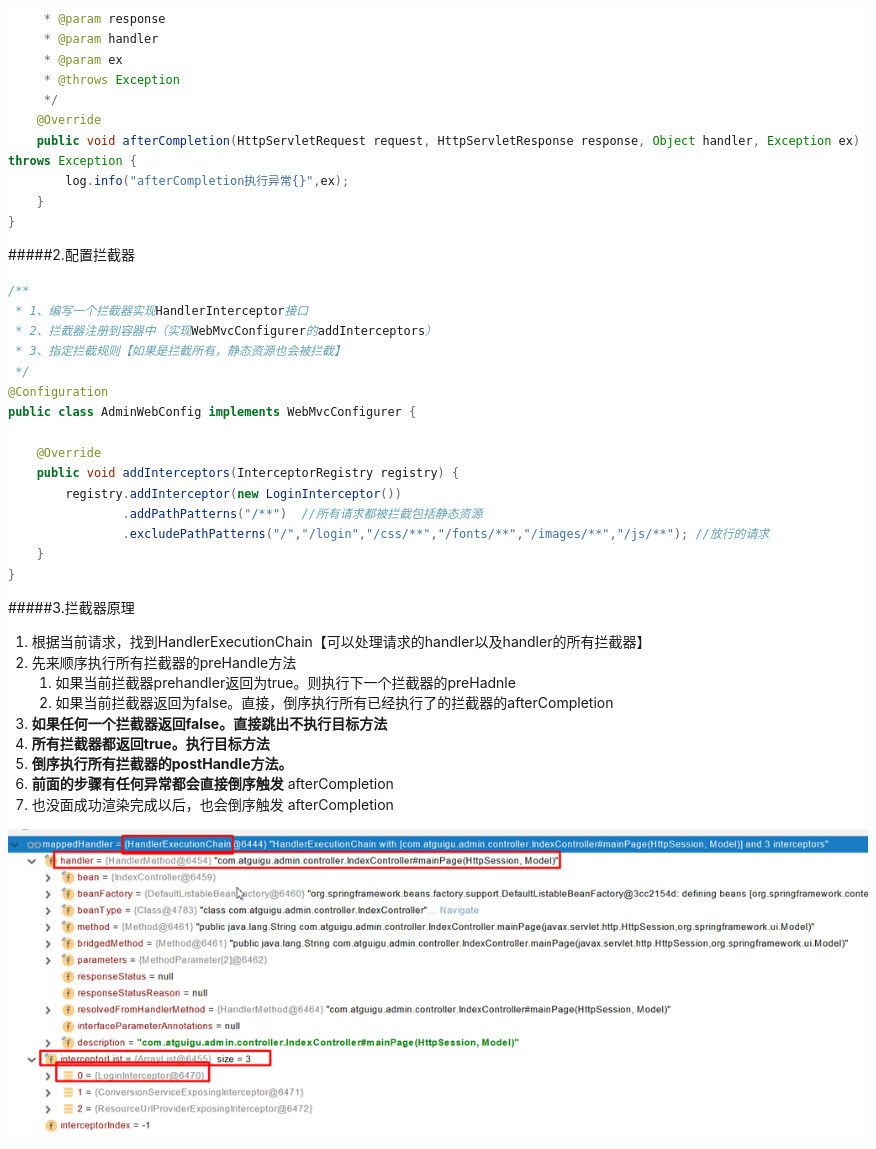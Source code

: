 ```java
     * @param response
     * @param handler
     * @param ex
     * @throws Exception
     */
    @Override
    public void afterCompletion(HttpServletRequest request, HttpServletResponse response, Object handler, Exception ex) throws Exception {
        log.info("afterCompletion执行异常{}",ex);
    }
}
```

#####2.配置拦截器

```java
/**
 * 1、编写一个拦截器实现HandlerInterceptor接口
 * 2、拦截器注册到容器中（实现WebMvcConfigurer的addInterceptors）
 * 3、指定拦截规则【如果是拦截所有，静态资源也会被拦截】
 */
@Configuration
public class AdminWebConfig implements WebMvcConfigurer {

    @Override
    public void addInterceptors(InterceptorRegistry registry) {
        registry.addInterceptor(new LoginInterceptor())
                .addPathPatterns("/**")  //所有请求都被拦截包括静态资源
                .excludePathPatterns("/","/login","/css/**","/fonts/**","/images/**","/js/**"); //放行的请求
    }
}
```



#####3.拦截器原理

1. 根据当前请求，找到HandlerExecutionChain【可以处理请求的handler以及handler的所有拦截器】
2. 先来顺序执行所有拦截器的preHandle方法
   1. 如果当前拦截器prehandler返回为true。则执行下一个拦截器的preHadnle
   2. 如果当前拦截器返回为false。直接，倒序执行所有已经执行了的拦截器的afterCompletion
3. **如果任何一个拦截器返回false。直接跳出不执行目标方法**
4. **所有拦截器都返回true。执行目标方法**
5. **倒序执行所有拦截器的postHandle方法。**
6. **前面的步骤有任何异常都会直接倒序触发**  afterCompletion
7. 也没面成功渲染完成以后，也会倒序触发   afterCompletion 

![](images/2021-03-27-14-14-11.png)
